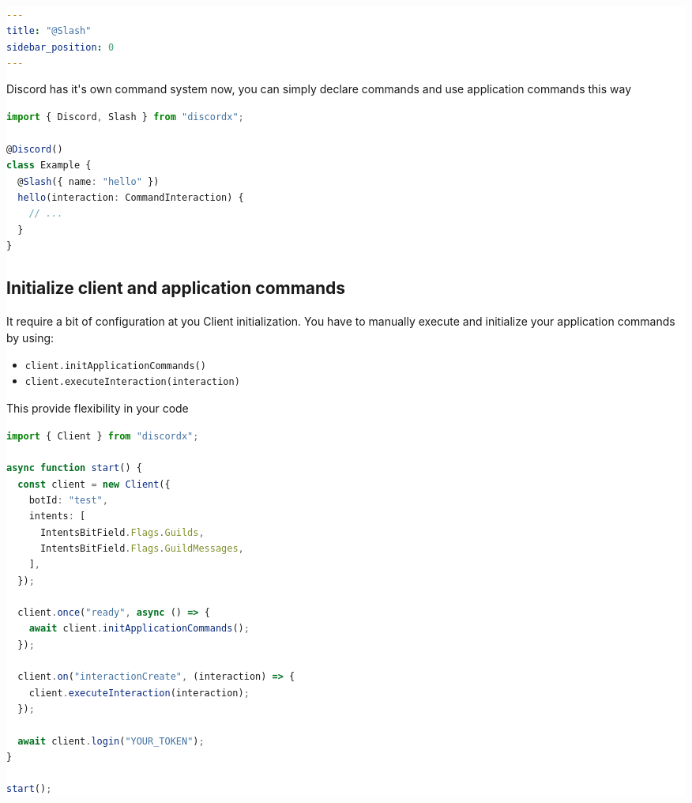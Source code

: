 ```yaml
---
title: "@Slash"
sidebar_position: 0
---
```


Discord has it's own command system now, you can simply declare commands and use application commands this way

```ts
import { Discord, Slash } from "discordx";

@Discord()
class Example {
  @Slash({ name: "hello" })
  hello(interaction: CommandInteraction) {
    // ...
  }
}
```

## Initialize client and application commands

It require a bit of configuration at you Client initialization.
You have to manually execute and initialize your application commands by using:

- `client.initApplicationCommands()`
- `client.executeInteraction(interaction)`

This provide flexibility in your code

```ts
import { Client } from "discordx";

async function start() {
  const client = new Client({
    botId: "test",
    intents: [
      IntentsBitField.Flags.Guilds,
      IntentsBitField.Flags.GuildMessages,
    ],
  });

  client.once("ready", async () => {
    await client.initApplicationCommands();
  });

  client.on("interactionCreate", (interaction) => {
    client.executeInteraction(interaction);
  });

  await client.login("YOUR_TOKEN");
}

start();
```
